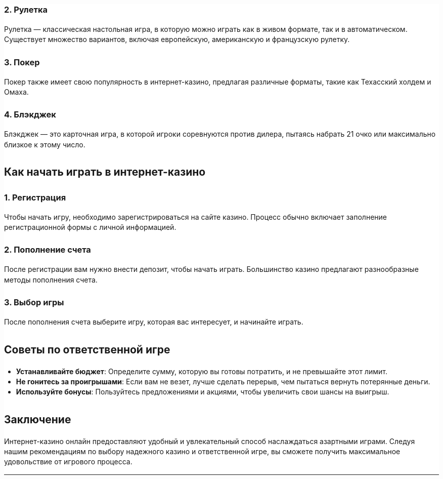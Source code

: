 ### 2. Рулетка

Рулетка — классическая настольная игра, в которую можно играть как в живом формате, так и в автоматическом. Существует множество вариантов, включая европейскую, американскую и французскую рулетку.

### 3. Покер

Покер также имеет свою популярность в интернет-казино, предлагая различные форматы, такие как Техасский холдем и Омаха.

### 4. Блэкджек

Блэкджек — это карточная игра, в которой игроки соревнуются против дилера, пытаясь набрать 21 очко или максимально близкое к этому число.

## Как начать играть в интернет-казино

### 1. Регистрация

Чтобы начать игру, необходимо зарегистрироваться на сайте казино. Процесс обычно включает заполнение регистрационной формы с личной информацией.

### 2. Пополнение счета

После регистрации вам нужно внести депозит, чтобы начать играть. Большинство казино предлагают разнообразные методы пополнения счета.

### 3. Выбор игры

После пополнения счета выберите игру, которая вас интересует, и начинайте играть.

## Советы по ответственной игре

- **Устанавливайте бюджет**: Определите сумму, которую вы готовы потратить, и не превышайте этот лимит.
- **Не гонитесь за проигрышами**: Если вам не везет, лучше сделать перерыв, чем пытаться вернуть потерянные деньги.
- **Используйте бонусы**: Пользуйтесь предложениями и акциями, чтобы увеличить свои шансы на выигрыш.

## Заключение

Интернет-казино онлайн предоставляют удобный и увлекательный способ наслаждаться азартными играми. Следуя нашим рекомендациям по выбору надежного казино и ответственной игре, вы сможете получить максимальное удовольствие от игрового процесса.

---


